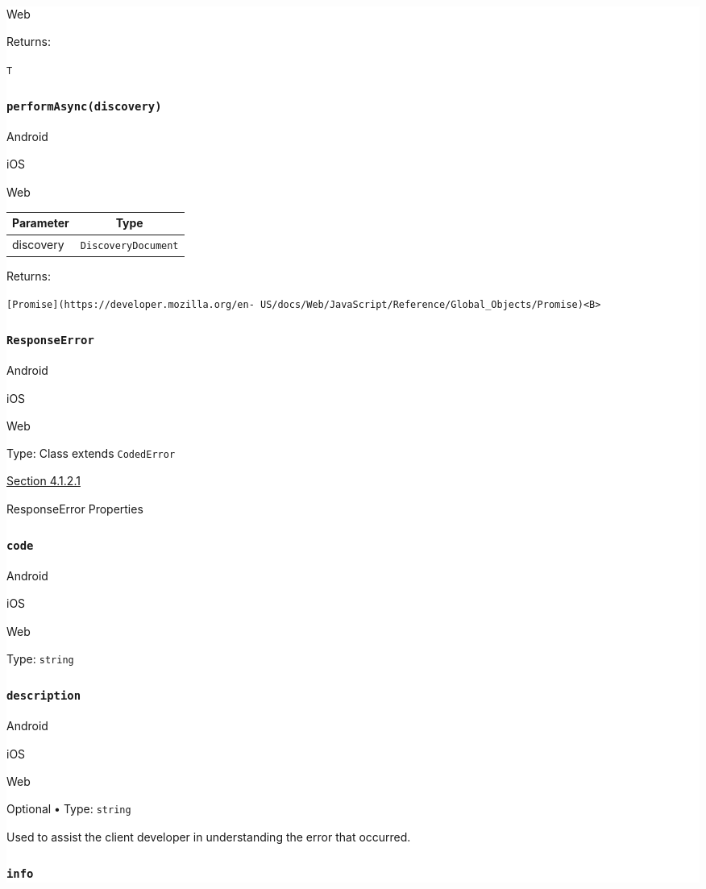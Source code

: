 Web

Returns:

`T`

### `performAsync(discovery)`

Android

iOS

Web

Parameter| Type  
---|---  
discovery| `DiscoveryDocument`  
  
  

Returns:

`[Promise](https://developer.mozilla.org/en-
US/docs/Web/JavaScript/Reference/Global_Objects/Promise)<B>`

### `ResponseError`

Android

iOS

Web

Type: Class extends `CodedError`

[Section 4.1.2.1](https://tools.ietf.org/html/rfc6749#section-4.1.2.1)

ResponseError Properties

### `code`

Android

iOS

Web

Type: `string`

### `description`

Android

iOS

Web

Optional • Type: `string`

Used to assist the client developer in understanding the error that occurred.

### `info`
